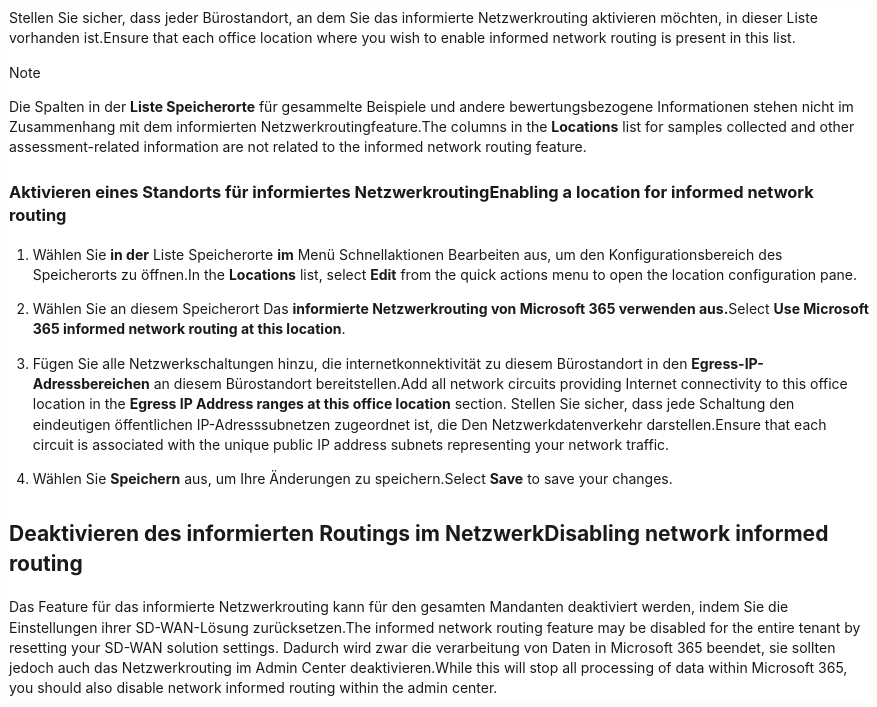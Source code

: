 <span data-ttu-id="3df57-179">Stellen Sie sicher, dass jeder Bürostandort, an dem Sie das informierte Netzwerkrouting aktivieren möchten, in dieser Liste vorhanden ist.</span><span class="sxs-lookup"><span data-stu-id="3df57-179">Ensure that each office location where you wish to enable informed network routing is present in this list.</span></span>

>[!NOTE]
><span data-ttu-id="3df57-180">Die Spalten in der **Liste Speicherorte** für gesammelte Beispiele und andere bewertungsbezogene Informationen stehen nicht im Zusammenhang mit dem informierten Netzwerkroutingfeature.</span><span class="sxs-lookup"><span data-stu-id="3df57-180">The columns in the **Locations** list for samples collected and other assessment-related information are not related to the informed network routing feature.</span></span>

### <a name="enabling-a-location-for-informed-network-routing"></a><span data-ttu-id="3df57-181">Aktivieren eines Standorts für informiertes Netzwerkrouting</span><span class="sxs-lookup"><span data-stu-id="3df57-181">Enabling a location for informed network routing</span></span>

1. <span data-ttu-id="3df57-182">Wählen Sie **in der** Liste Speicherorte **im** Menü Schnellaktionen Bearbeiten aus, um den Konfigurationsbereich des Speicherorts zu öffnen.</span><span class="sxs-lookup"><span data-stu-id="3df57-182">In the **Locations** list, select **Edit** from the quick actions menu to open the location configuration pane.</span></span>

2. <span data-ttu-id="3df57-183">Wählen Sie an diesem Speicherort Das **informierte Netzwerkrouting von Microsoft 365 verwenden aus.**</span><span class="sxs-lookup"><span data-stu-id="3df57-183">Select **Use Microsoft 365 informed network routing at this location**.</span></span>

3. <span data-ttu-id="3df57-184">Fügen Sie alle Netzwerkschaltungen hinzu, die internetkonnektivität zu diesem Bürostandort in den **Egress-IP-Adressbereichen** an diesem Bürostandort bereitstellen.</span><span class="sxs-lookup"><span data-stu-id="3df57-184">Add all network circuits providing Internet connectivity to this office location in the **Egress IP Address ranges at this office location** section.</span></span> <span data-ttu-id="3df57-185">Stellen Sie sicher, dass jede Schaltung den eindeutigen öffentlichen IP-Adresssubnetzen zugeordnet ist, die Den Netzwerkdatenverkehr darstellen.</span><span class="sxs-lookup"><span data-stu-id="3df57-185">Ensure that each circuit is associated with the unique public IP address subnets representing your network traffic.</span></span>

4. <span data-ttu-id="3df57-186">Wählen Sie **Speichern** aus, um Ihre Änderungen zu speichern.</span><span class="sxs-lookup"><span data-stu-id="3df57-186">Select **Save** to save your changes.</span></span>

## <a name="disabling-network-informed-routing"></a><span data-ttu-id="3df57-187">Deaktivieren des informierten Routings im Netzwerk</span><span class="sxs-lookup"><span data-stu-id="3df57-187">Disabling network informed routing</span></span>

<span data-ttu-id="3df57-188">Das Feature für das informierte Netzwerkrouting kann für den gesamten Mandanten deaktiviert werden, indem Sie die Einstellungen ihrer SD-WAN-Lösung zurücksetzen.</span><span class="sxs-lookup"><span data-stu-id="3df57-188">The informed network routing feature may be disabled for the entire tenant by resetting your SD-WAN solution settings.</span></span> <span data-ttu-id="3df57-189">Dadurch wird zwar die verarbeitung von Daten in Microsoft 365 beendet, sie sollten jedoch auch das Netzwerkrouting im Admin Center deaktivieren.</span><span class="sxs-lookup"><span data-stu-id="3df57-189">While this will stop all processing of data within Microsoft 365, you should also disable network informed routing within the admin center.</span></span>
